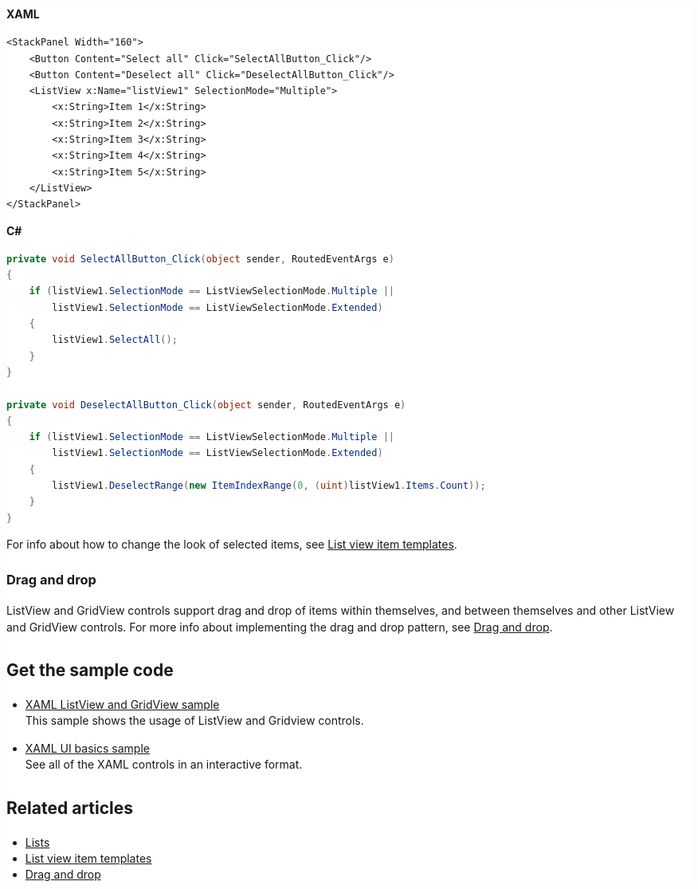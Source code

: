 **XAML**
```xaml
<StackPanel Width="160">
    <Button Content="Select all" Click="SelectAllButton_Click"/>
    <Button Content="Deselect all" Click="DeselectAllButton_Click"/>
    <ListView x:Name="listView1" SelectionMode="Multiple">
        <x:String>Item 1</x:String>
        <x:String>Item 2</x:String>
        <x:String>Item 3</x:String>
        <x:String>Item 4</x:String>
        <x:String>Item 5</x:String>
    </ListView>
</StackPanel>
```

**C#**
```csharp
private void SelectAllButton_Click(object sender, RoutedEventArgs e)
{
    if (listView1.SelectionMode == ListViewSelectionMode.Multiple ||
        listView1.SelectionMode == ListViewSelectionMode.Extended)
    {
        listView1.SelectAll();
    }
}

private void DeselectAllButton_Click(object sender, RoutedEventArgs e)
{
    if (listView1.SelectionMode == ListViewSelectionMode.Multiple ||
        listView1.SelectionMode == ListViewSelectionMode.Extended)
    {
        listView1.DeselectRange(new ItemIndexRange(0, (uint)listView1.Items.Count));
    }
}
```

For info about how to change the look of selected items, see [List view item templates](listview-item-templates.md).

### Drag and drop

ListView and GridView controls support drag and drop of items within themselves, and between themselves and other ListView and GridView controls. For more info about implementing the drag and drop pattern, see [Drag and drop](https://msdn.microsoft.com/windows/uwp/app-to-app/drag-and-drop). 

## Get the sample code 

*   [XAML ListView and GridView sample](http://go.microsoft.com/fwlink/p/?LinkId=619900)<br/>
    This sample shows the usage of ListView and Gridview controls.

*   [XAML UI basics sample](https://github.com/Microsoft/Windows-universal-samples/blob/master/Samples/XamlUIBasics)<br/>
    See all of the XAML controls in an interactive format.

## Related articles

- [Lists](lists.md)
- [List view item templates](listview-item-templates.md)
- [Drag and drop](https://msdn.microsoft.com/windows/uwp/app-to-app/drag-and-drop)
